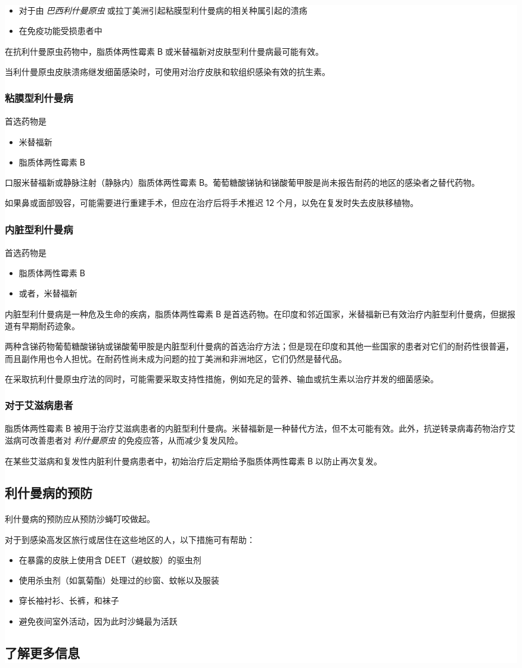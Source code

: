 - 对于由 _巴西利什曼原虫_ 或拉丁美洲引起粘膜型利什曼病的相关种属引起的溃疡

- 在免疫功能受损患者中


在抗利什曼原虫药物中，脂质体两性霉素 B 或米替福新对皮肤型利什曼病最可能有效。

当利什曼原虫皮肤溃疡继发细菌感染时，可使用对治疗皮肤和软组织感染有效的抗生素。

### 粘膜型利什曼病

首选药物是

- 米替福新

- 脂质体两性霉素 B


口服米替福新或静脉注射（静脉内）脂质体两性霉素 B。葡萄糖酸锑钠和锑酸葡甲胺是尚未报告耐药的地区的感染者之替代药物。

如果鼻或面部毁容，可能需要进行重建手术，但应在治疗后将手术推迟 12 个月，以免在复发时失去皮肤移植物。

### 内脏型利什曼病

首选药物是

- 脂质体两性霉素 B

- 或者，米替福新


内脏型利什曼病是一种危及生命的疾病，脂质体两性霉素 B 是首选药物。在印度和邻近国家，米替福新已有效治疗内脏型利什曼病，但据报道有早期耐药迹象。

两种含锑药物葡萄糖酸锑钠或锑酸葡甲胺是内脏型利什曼病的首选治疗方法；但是现在印度和其他一些国家的患者对它们的耐药性很普遍，而且副作用也令人担忧。在耐药性尚未成为问题的拉丁美洲和非洲地区，它们仍然是替代品。

在采取抗利什曼原虫疗法的同时，可能需要采取支持性措施，例如充足的营养、输血或抗生素以治疗并发的细菌感染。

### 对于艾滋病患者

脂质体两性霉素 B 被用于治疗艾滋病患者的内脏型利什曼病。米替福新是一种替代方法，但不太可能有效。此外，抗逆转录病毒药物治疗艾滋病可改善患者对 _利什曼原虫_ 的免疫应答，从而减少复发风险。

在某些艾滋病和复发性内脏利什曼病患者中，初始治疗后定期给予脂质体两性霉素 B 以防止再次复发。

## 利什曼病的预防

利什曼病的预防应从预防沙蝇叮咬做起。

对于到感染高发区旅行或居住在这些地区的人，以下措施可有帮助：

- 在暴露的皮肤上使用含 DEET（避蚊胺）的驱虫剂

- 使用杀虫剂（如氯菊酯）处理过的纱窗、蚊帐以及服装

- 穿长袖衬衫、长裤，和袜子

- 避免夜间室外活动，因为此时沙蝇最为活跃


## 了解更多信息
